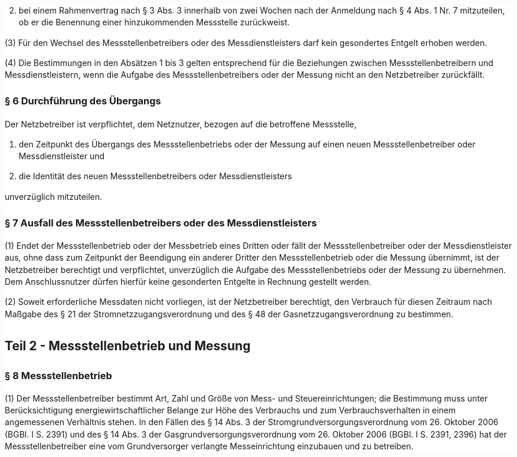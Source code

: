 
2.  bei einem Rahmenvertrag nach § 3 Abs. 3 innerhalb von zwei Wochen nach
    der Anmeldung nach § 4 Abs. 1 Nr. 7 mitzuteilen, ob er die Benennung
    einer hinzukommenden Messstelle zurückweist.




(3) Für den Wechsel des Messstellenbetreibers oder des
Messdienstleisters darf kein gesondertes Entgelt erhoben werden.

(4) Die Bestimmungen in den Absätzen 1 bis 3 gelten entsprechend für
die Beziehungen zwischen Messstellenbetreibern und Messdienstleistern,
wenn die Aufgabe des Messstellenbetreibers oder der Messung nicht an
den Netzbetreiber zurückfällt.


### § 6 Durchführung des Übergangs

Der Netzbetreiber ist verpflichtet, dem Netznutzer, bezogen auf die
betroffene Messstelle,

1.  den Zeitpunkt des Übergangs des Messstellenbetriebs oder der Messung
    auf einen neuen Messstellenbetreiber oder Messdienstleister und


2.  die Identität des neuen Messstellenbetreibers oder Messdienstleisters



unverzüglich mitzuteilen.


### § 7 Ausfall des Messstellenbetreibers oder des Messdienstleisters

(1) Endet der Messstellenbetrieb oder der Messbetrieb eines Dritten
oder fällt der Messstellenbetreiber oder der Messdienstleister aus,
ohne dass zum Zeitpunkt der Beendigung ein anderer Dritter den
Messstellenbetrieb oder die Messung übernimmt, ist der Netzbetreiber
berechtigt und verpflichtet, unverzüglich die Aufgabe des
Messstellenbetriebs oder der Messung zu übernehmen. Dem
Anschlussnutzer dürfen hierfür keine gesonderten Entgelte in Rechnung
gestellt werden.

(2) Soweit erforderliche Messdaten nicht vorliegen, ist der
Netzbetreiber berechtigt, den Verbrauch für diesen Zeitraum nach
Maßgabe des § 21 der Stromnetzzugangsverordnung und des § 48 der
Gasnetzzugangsverordnung zu bestimmen.


## Teil 2 - Messstellenbetrieb und Messung


### § 8 Messstellenbetrieb

(1) Der Messstellenbetreiber bestimmt Art, Zahl und Größe von Mess-
und Steuereinrichtungen; die Bestimmung muss unter Berücksichtigung
energiewirtschaftlicher Belange zur Höhe des Verbrauchs und zum
Verbrauchsverhalten in einem angemessenen Verhältnis stehen. In den
Fällen des § 14 Abs. 3 der Stromgrundversorgungsverordnung vom 26.
Oktober 2006 (BGBl. I S. 2391) und des § 14 Abs. 3 der
Gasgrundversorgungsverordnung vom 26. Oktober 2006 (BGBl. I S. 2391,
2396) hat der Messstellenbetreiber eine vom Grundversorger verlangte
Messeinrichtung einzubauen und zu betreiben.
